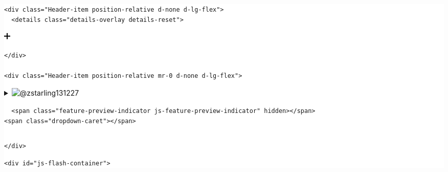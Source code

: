 
    <div class="Header-item position-relative d-none d-lg-flex">
      <details class="details-overlay details-reset">
  <summary class="Header-link"
      aria-label="Create new…"
      data-ga-click="Header, create new, icon:add">
    <svg class="octicon octicon-plus" viewBox="0 0 12 16" version="1.1" width="12" height="16" aria-hidden="true"><path fill-rule="evenodd" d="M12 9H7v5H5V9H0V7h5V2h2v5h5v2z"/></svg> <span class="dropdown-caret"></span>
  </summary>
  <details-menu class="dropdown-menu dropdown-menu-sw"></details-menu>
</details>

    </div>

    <div class="Header-item position-relative mr-0 d-none d-lg-flex">
      
  <details class="details-overlay details-reset js-feature-preview-indicator-container" data-feature-preview-indicator-src="/users/zstarling131227/feature_preview/indicator_check.json"><summary class="Header-link"
    aria-label="View profile and more"
    data-ga-click="Header, show menu, icon:avatar">
    <img class="avatar " alt="@zstarling131227" width="20" height="20" src="https://avatars0.githubusercontent.com/u/52898621?s=60&amp;v=4">


      <span class="feature-preview-indicator js-feature-preview-indicator" hidden></span>
    <span class="dropdown-caret"></span>
  </summary></details>

    </div>

  </header>

      

  </div>

  <div id="start-of-content" class="show-on-focus"></div>


    <div id="js-flash-container">

</div>


      

  <include-fragment class="js-notification-shelf-include-fragment" data-base-src="https://github.com/notifications/beta/shelf"></include-fragment>




  <div class="application-main " data-commit-hovercards-enabled>
        <div itemscope itemtype="http://schema.org/SoftwareSourceCode" class="">
    <main  >
      

  




